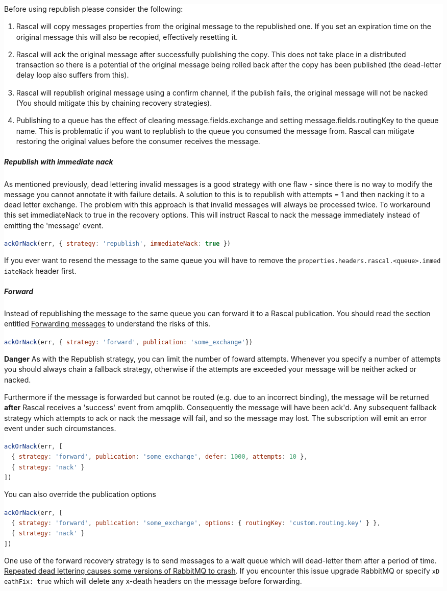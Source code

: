 Before using republish please consider the following:

1. Rascal will copy messages properties from the original message to the republished one. If you set an expiration time on the original message this will also be recopied, effectively resetting it.

2. Rascal will ack the original message after successfully publishing the copy. This does not take place in a distributed transaction so there is a potential of the original message being rolled back after the copy has been published (the dead-letter delay loop also suffers from this).

3. Rascal will republish original message using a confirm channel, if the publish fails, the original message will not be nacked (You should mitigate this by chaining recovery strategies).

4. Publishing to a queue has the effect of clearing message.fields.exchange and setting message.fields.routingKey to the queue name. This is problematic if you want to replublish to the queue you consumed the message from. Rascal can mitigate restoring the original values before the consumer receives the message.

##### Republish with immediate nack
As mentioned previously, dead lettering invalid messages is a good strategy with one flaw - since there is no way to modify the message you cannot annotate it with failure details. A solution to this is to republish with attempts = 1 and then nacking it to a dead letter exchange. The problem with this approach is that invalid messages will always be processed twice. To workaround this set immediateNack to true in the recovery options. This will instruct Rascal to nack the message immediately instead of emitting the 'message' event.
```js
ackOrNack(err, { strategy: 'republish', immediateNack: true })
```
If you ever want to resend the message to the same queue you will have to remove the ```properties.headers.rascal.<queue>.immediateNack``` header first.

##### Forward
Instead of republishing the message to the same queue you can forward it to a Rascal publication. You should read the section entitled [Forwarding messages](Forwarding_messages) to understand the risks of this.
```js
ackOrNack(err, { strategy: 'forward', publication: 'some_exchange'})
```
**Danger**
As with the Republish strategy, you can limit the number of foward attempts. Whenever you specify a number of attempts you should always chain a fallback strategy, otherwise if the attempts are exceeded your message will be neither acked or nacked.

Furthermore if the message is forwarded but cannot be routed (e.g. due to an incorrect binding), the message will be returned **after** Rascal receives a 'success' event from amqplib. Consequently the message will have been ack'd. Any subsequent fallback strategy which attempts to ack or nack the message will fail, and so the message may lost. The subscription will emit an error event under such circumstances.


```js
ackOrNack(err, [
  { strategy: 'forward', publication: 'some_exchange', defer: 1000, attempts: 10 },
  { strategy: 'nack' }
])
```
You can also override the publication options
```js
ackOrNack(err, [
  { strategy: 'forward', publication: 'some_exchange', options: { routingKey: 'custom.routing.key' } },
  { strategy: 'nack' }
])
```
One use of the forward recovery strategy is to send messages to a wait queue which will dead-letter them after a period of time. [Repeated dead lettering causes some versions of RabbitMQ to crash](https://github.com/rabbitmq/rabbitmq-server/issues/161). If you encounter this issue upgrade RabbitMQ or specify ```xDeathFix: true``` which will delete any x-death headers on the message before forwarding.
